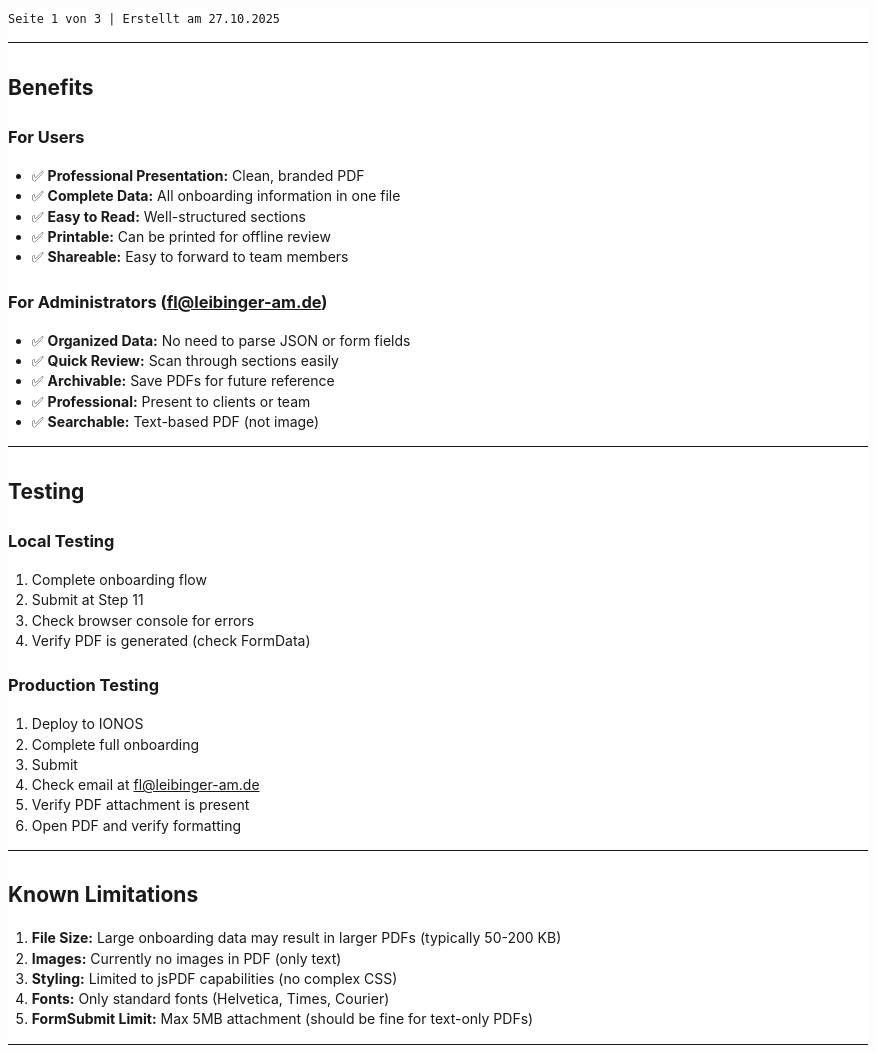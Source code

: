 ```
Seite 1 von 3 | Erstellt am 27.10.2025
```

---

## Benefits

### For Users
- ✅ **Professional Presentation:** Clean, branded PDF
- ✅ **Complete Data:** All onboarding information in one file
- ✅ **Easy to Read:** Well-structured sections
- ✅ **Printable:** Can be printed for offline review
- ✅ **Shareable:** Easy to forward to team members

### For Administrators (fl@leibinger-am.de)
- ✅ **Organized Data:** No need to parse JSON or form fields
- ✅ **Quick Review:** Scan through sections easily
- ✅ **Archivable:** Save PDFs for future reference
- ✅ **Professional:** Present to clients or team
- ✅ **Searchable:** Text-based PDF (not image)

---

## Testing

### Local Testing
1. Complete onboarding flow
2. Submit at Step 11
3. Check browser console for errors
4. Verify PDF is generated (check FormData)

### Production Testing
1. Deploy to IONOS
2. Complete full onboarding
3. Submit
4. Check email at fl@leibinger-am.de
5. Verify PDF attachment is present
6. Open PDF and verify formatting

---

## Known Limitations

1. **File Size:** Large onboarding data may result in larger PDFs (typically 50-200 KB)
2. **Images:** Currently no images in PDF (only text)
3. **Styling:** Limited to jsPDF capabilities (no complex CSS)
4. **Fonts:** Only standard fonts (Helvetica, Times, Courier)
5. **FormSubmit Limit:** Max 5MB attachment (should be fine for text-only PDFs)

---